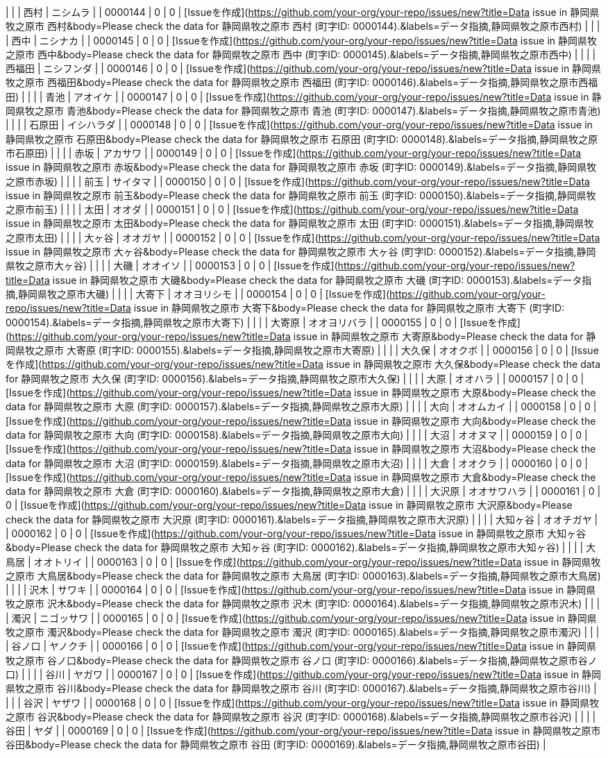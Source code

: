 |  |  | 西村 |   ニシムラ |  | 0000144 | 0 | 0 | [Issueを作成](https://github.com/your-org/your-repo/issues/new?title=Data issue in 静岡県牧之原市   西村&body=Please check the data for 静岡県牧之原市   西村 (町字ID: 0000144).&labels=データ指摘,静岡県牧之原市西村) |
|  |  | 西中 |   ニシナカ |  | 0000145 | 0 | 0 | [Issueを作成](https://github.com/your-org/your-repo/issues/new?title=Data issue in 静岡県牧之原市   西中&body=Please check the data for 静岡県牧之原市   西中 (町字ID: 0000145).&labels=データ指摘,静岡県牧之原市西中) |
|  |  | 西福田 |   ニシフンダ |  | 0000146 | 0 | 0 | [Issueを作成](https://github.com/your-org/your-repo/issues/new?title=Data issue in 静岡県牧之原市   西福田&body=Please check the data for 静岡県牧之原市   西福田 (町字ID: 0000146).&labels=データ指摘,静岡県牧之原市西福田) |
|  |  | 青池 |   アオイケ |  | 0000147 | 0 | 0 | [Issueを作成](https://github.com/your-org/your-repo/issues/new?title=Data issue in 静岡県牧之原市   青池&body=Please check the data for 静岡県牧之原市   青池 (町字ID: 0000147).&labels=データ指摘,静岡県牧之原市青池) |
|  |  | 石原田 |   イシハラダ |  | 0000148 | 0 | 0 | [Issueを作成](https://github.com/your-org/your-repo/issues/new?title=Data issue in 静岡県牧之原市   石原田&body=Please check the data for 静岡県牧之原市   石原田 (町字ID: 0000148).&labels=データ指摘,静岡県牧之原市石原田) |
|  |  | 赤坂 |   アカサワ |  | 0000149 | 0 | 0 | [Issueを作成](https://github.com/your-org/your-repo/issues/new?title=Data issue in 静岡県牧之原市   赤坂&body=Please check the data for 静岡県牧之原市   赤坂 (町字ID: 0000149).&labels=データ指摘,静岡県牧之原市赤坂) |
|  |  | 前玉 |   サイタマ |  | 0000150 | 0 | 0 | [Issueを作成](https://github.com/your-org/your-repo/issues/new?title=Data issue in 静岡県牧之原市   前玉&body=Please check the data for 静岡県牧之原市   前玉 (町字ID: 0000150).&labels=データ指摘,静岡県牧之原市前玉) |
|  |  | 太田 |   オオダ |  | 0000151 | 0 | 0 | [Issueを作成](https://github.com/your-org/your-repo/issues/new?title=Data issue in 静岡県牧之原市   太田&body=Please check the data for 静岡県牧之原市   太田 (町字ID: 0000151).&labels=データ指摘,静岡県牧之原市太田) |
|  |  | 大ヶ谷 |   オオガヤ |  | 0000152 | 0 | 0 | [Issueを作成](https://github.com/your-org/your-repo/issues/new?title=Data issue in 静岡県牧之原市   大ヶ谷&body=Please check the data for 静岡県牧之原市   大ヶ谷 (町字ID: 0000152).&labels=データ指摘,静岡県牧之原市大ヶ谷) |
|  |  | 大磯 |   オオイソ |  | 0000153 | 0 | 0 | [Issueを作成](https://github.com/your-org/your-repo/issues/new?title=Data issue in 静岡県牧之原市   大磯&body=Please check the data for 静岡県牧之原市   大磯 (町字ID: 0000153).&labels=データ指摘,静岡県牧之原市大磯) |
|  |  | 大寄下 |   オオヨリシモ |  | 0000154 | 0 | 0 | [Issueを作成](https://github.com/your-org/your-repo/issues/new?title=Data issue in 静岡県牧之原市   大寄下&body=Please check the data for 静岡県牧之原市   大寄下 (町字ID: 0000154).&labels=データ指摘,静岡県牧之原市大寄下) |
|  |  | 大寄原 |   オオヨリバラ |  | 0000155 | 0 | 0 | [Issueを作成](https://github.com/your-org/your-repo/issues/new?title=Data issue in 静岡県牧之原市   大寄原&body=Please check the data for 静岡県牧之原市   大寄原 (町字ID: 0000155).&labels=データ指摘,静岡県牧之原市大寄原) |
|  |  | 大久保 |   オオクボ |  | 0000156 | 0 | 0 | [Issueを作成](https://github.com/your-org/your-repo/issues/new?title=Data issue in 静岡県牧之原市   大久保&body=Please check the data for 静岡県牧之原市   大久保 (町字ID: 0000156).&labels=データ指摘,静岡県牧之原市大久保) |
|  |  | 大原 |   オオハラ |  | 0000157 | 0 | 0 | [Issueを作成](https://github.com/your-org/your-repo/issues/new?title=Data issue in 静岡県牧之原市   大原&body=Please check the data for 静岡県牧之原市   大原 (町字ID: 0000157).&labels=データ指摘,静岡県牧之原市大原) |
|  |  | 大向 |   オオムカイ |  | 0000158 | 0 | 0 | [Issueを作成](https://github.com/your-org/your-repo/issues/new?title=Data issue in 静岡県牧之原市   大向&body=Please check the data for 静岡県牧之原市   大向 (町字ID: 0000158).&labels=データ指摘,静岡県牧之原市大向) |
|  |  | 大沼 |   オオヌマ |  | 0000159 | 0 | 0 | [Issueを作成](https://github.com/your-org/your-repo/issues/new?title=Data issue in 静岡県牧之原市   大沼&body=Please check the data for 静岡県牧之原市   大沼 (町字ID: 0000159).&labels=データ指摘,静岡県牧之原市大沼) |
|  |  | 大倉 |   オオクラ |  | 0000160 | 0 | 0 | [Issueを作成](https://github.com/your-org/your-repo/issues/new?title=Data issue in 静岡県牧之原市   大倉&body=Please check the data for 静岡県牧之原市   大倉 (町字ID: 0000160).&labels=データ指摘,静岡県牧之原市大倉) |
|  |  | 大沢原 |   オオサワハラ |  | 0000161 | 0 | 0 | [Issueを作成](https://github.com/your-org/your-repo/issues/new?title=Data issue in 静岡県牧之原市   大沢原&body=Please check the data for 静岡県牧之原市   大沢原 (町字ID: 0000161).&labels=データ指摘,静岡県牧之原市大沢原) |
|  |  | 大知ヶ谷 |   オオチガヤ |  | 0000162 | 0 | 0 | [Issueを作成](https://github.com/your-org/your-repo/issues/new?title=Data issue in 静岡県牧之原市   大知ヶ谷&body=Please check the data for 静岡県牧之原市   大知ヶ谷 (町字ID: 0000162).&labels=データ指摘,静岡県牧之原市大知ヶ谷) |
|  |  | 大鳥居 |   オオトリイ |  | 0000163 | 0 | 0 | [Issueを作成](https://github.com/your-org/your-repo/issues/new?title=Data issue in 静岡県牧之原市   大鳥居&body=Please check the data for 静岡県牧之原市   大鳥居 (町字ID: 0000163).&labels=データ指摘,静岡県牧之原市大鳥居) |
|  |  | 沢木 |   サワキ |  | 0000164 | 0 | 0 | [Issueを作成](https://github.com/your-org/your-repo/issues/new?title=Data issue in 静岡県牧之原市   沢木&body=Please check the data for 静岡県牧之原市   沢木 (町字ID: 0000164).&labels=データ指摘,静岡県牧之原市沢木) |
|  |  | 濁沢 |   ニゴッサワ |  | 0000165 | 0 | 0 | [Issueを作成](https://github.com/your-org/your-repo/issues/new?title=Data issue in 静岡県牧之原市   濁沢&body=Please check the data for 静岡県牧之原市   濁沢 (町字ID: 0000165).&labels=データ指摘,静岡県牧之原市濁沢) |
|  |  | 谷ノ口 |   ヤノクチ |  | 0000166 | 0 | 0 | [Issueを作成](https://github.com/your-org/your-repo/issues/new?title=Data issue in 静岡県牧之原市   谷ノ口&body=Please check the data for 静岡県牧之原市   谷ノ口 (町字ID: 0000166).&labels=データ指摘,静岡県牧之原市谷ノ口) |
|  |  | 谷川 |   ヤガワ |  | 0000167 | 0 | 0 | [Issueを作成](https://github.com/your-org/your-repo/issues/new?title=Data issue in 静岡県牧之原市   谷川&body=Please check the data for 静岡県牧之原市   谷川 (町字ID: 0000167).&labels=データ指摘,静岡県牧之原市谷川) |
|  |  | 谷沢 |   ヤザワ |  | 0000168 | 0 | 0 | [Issueを作成](https://github.com/your-org/your-repo/issues/new?title=Data issue in 静岡県牧之原市   谷沢&body=Please check the data for 静岡県牧之原市   谷沢 (町字ID: 0000168).&labels=データ指摘,静岡県牧之原市谷沢) |
|  |  | 谷田 |   ヤダ |  | 0000169 | 0 | 0 | [Issueを作成](https://github.com/your-org/your-repo/issues/new?title=Data issue in 静岡県牧之原市   谷田&body=Please check the data for 静岡県牧之原市   谷田 (町字ID: 0000169).&labels=データ指摘,静岡県牧之原市谷田) |
